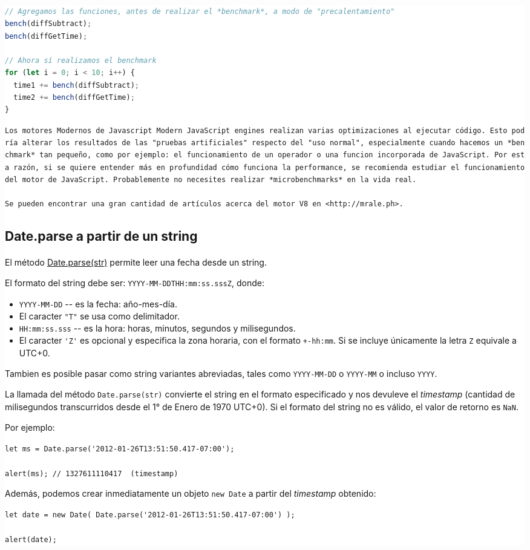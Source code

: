 ```js
// Agregamos las funciones, antes de realizar el *benchmark*, a modo de "precalentamiento"
bench(diffSubtract);
bench(diffGetTime);

// Ahora sí realizamos el benchmark
for (let i = 0; i < 10; i++) {
  time1 += bench(diffSubtract);
  time2 += bench(diffGetTime);
}
```

```warn header="Tomar precauciones al realizar microbenchmarking"
Los motores Modernos de Javascript Modern JavaScript engines realizan varias optimizaciones al ejecutar código. Esto podría alterar los resultados de las "pruebas artificiales" respecto del "uso normal", especialmente cuando hacemos un *benchmark* tan pequeño, como por ejemplo: el funcionamiento de un operador o una funcion incorporada de JavaScript. Por esta razón, si se quiere entender más en profundidad cómo funciona la performance, se recomienda estudiar el funcionamiento del motor de JavaScript. Probablemente no necesites realizar *microbenchmarks* en la vida real.

Se pueden encontrar una gran cantidad de artículos acerca del motor V8 en <http://mrale.ph>.
```

## Date.parse a partir de un string

El método [Date.parse(str)](mdn:js/Date/parse) permite leer una fecha desde un string.

El formato del string debe ser: `YYYY-MM-DDTHH:mm:ss.sssZ`, donde:

- `YYYY-MM-DD` -- es la fecha: año-mes-día.
- El caracter `"T"` se usa como delimitador.
- `HH:mm:ss.sss` -- es la hora: horas, minutos, segundos y milisegundos.
- El caracter `'Z'` es opcional y especifica la zona horaria, con el formato `+-hh:mm`. Si se incluye únicamente la letra `Z` equivale a UTC+0.

Tambien es posible pasar como string variantes abreviadas, tales como `YYYY-MM-DD` o `YYYY-MM` o incluso `YYYY`.

La llamada del método `Date.parse(str)` convierte el string en el formato especificado y nos devuleve el *timestamp* (cantidad de milisegundos transcurridos desde el 1° de Enero de 1970 UTC+0). Si el formato del string no es válido, el valor de retorno es `NaN`.

Por ejemplo:

```código js 
let ms = Date.parse('2012-01-26T13:51:50.417-07:00');

alert(ms); // 1327611110417  (timestamp)
```

Además, podemos crear inmediatamente un objeto `new Date` a partir del *timestamp* obtenido:

```código js
let date = new Date( Date.parse('2012-01-26T13:51:50.417-07:00') );

alert(date);  
```
